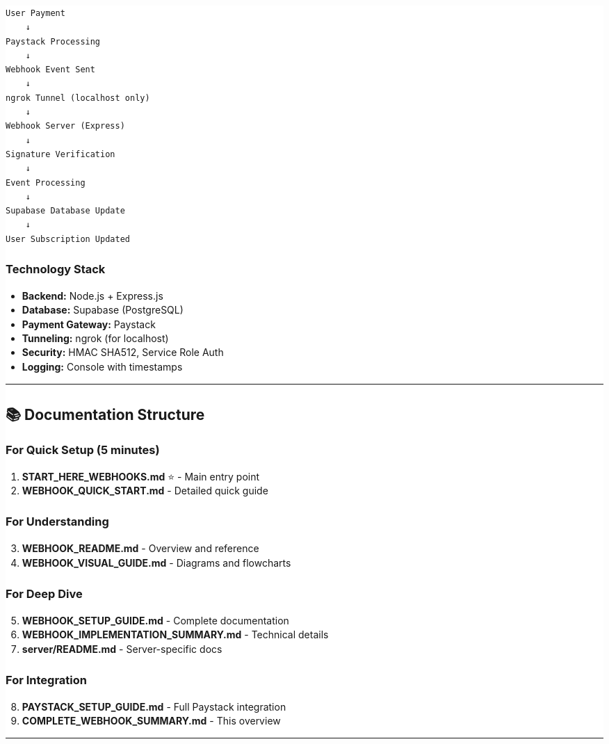 ```
User Payment
    ↓
Paystack Processing
    ↓
Webhook Event Sent
    ↓
ngrok Tunnel (localhost only)
    ↓
Webhook Server (Express)
    ↓
Signature Verification
    ↓
Event Processing
    ↓
Supabase Database Update
    ↓
User Subscription Updated
```

### Technology Stack

- **Backend:** Node.js + Express.js
- **Database:** Supabase (PostgreSQL)
- **Payment Gateway:** Paystack
- **Tunneling:** ngrok (for localhost)
- **Security:** HMAC SHA512, Service Role Auth
- **Logging:** Console with timestamps

---

## 📚 Documentation Structure

### For Quick Setup (5 minutes)
1. **START_HERE_WEBHOOKS.md** ⭐ - Main entry point
2. **WEBHOOK_QUICK_START.md** - Detailed quick guide

### For Understanding
3. **WEBHOOK_README.md** - Overview and reference
4. **WEBHOOK_VISUAL_GUIDE.md** - Diagrams and flowcharts

### For Deep Dive
5. **WEBHOOK_SETUP_GUIDE.md** - Complete documentation
6. **WEBHOOK_IMPLEMENTATION_SUMMARY.md** - Technical details
7. **server/README.md** - Server-specific docs

### For Integration
8. **PAYSTACK_SETUP_GUIDE.md** - Full Paystack integration
9. **COMPLETE_WEBHOOK_SUMMARY.md** - This overview

---
